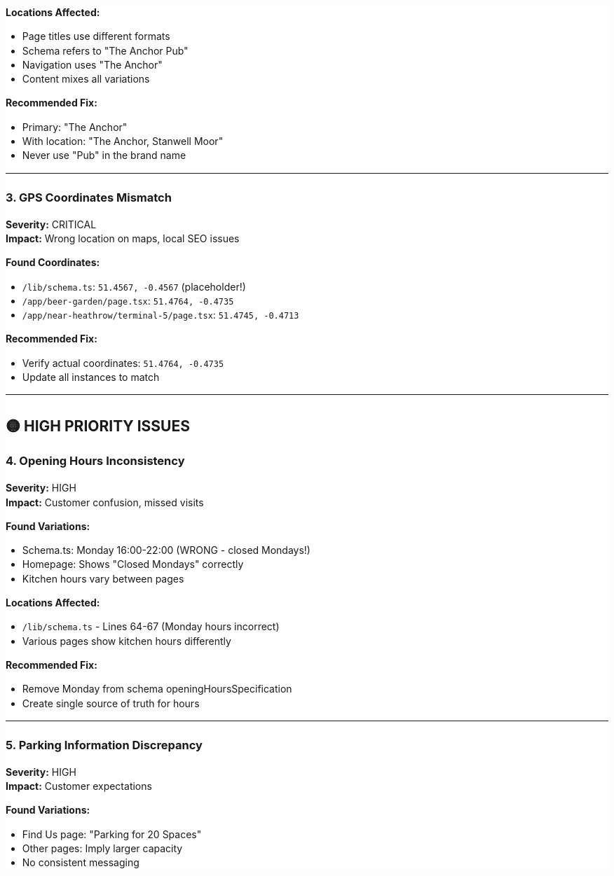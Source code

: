 **Locations Affected:**
- Page titles use different formats
- Schema refers to "The Anchor Pub"
- Navigation uses "The Anchor"
- Content mixes all variations

**Recommended Fix:**
- Primary: "The Anchor"
- With location: "The Anchor, Stanwell Moor"
- Never use "Pub" in the brand name

---

### 3. GPS Coordinates Mismatch
**Severity:** CRITICAL  
**Impact:** Wrong location on maps, local SEO issues

**Found Coordinates:**
- `/lib/schema.ts`: `51.4567, -0.4567` (placeholder!)
- `/app/beer-garden/page.tsx`: `51.4764, -0.4735`
- `/app/near-heathrow/terminal-5/page.tsx`: `51.4745, -0.4713`

**Recommended Fix:**
- Verify actual coordinates: `51.4764, -0.4735`
- Update all instances to match

---

## 🟡 HIGH PRIORITY ISSUES

### 4. Opening Hours Inconsistency
**Severity:** HIGH  
**Impact:** Customer confusion, missed visits

**Found Variations:**
- Schema.ts: Monday 16:00-22:00 (WRONG - closed Mondays!)
- Homepage: Shows "Closed Mondays" correctly
- Kitchen hours vary between pages

**Locations Affected:**
- `/lib/schema.ts` - Lines 64-67 (Monday hours incorrect)
- Various pages show kitchen hours differently

**Recommended Fix:**
- Remove Monday from schema openingHoursSpecification
- Create single source of truth for hours

---

### 5. Parking Information Discrepancy
**Severity:** HIGH  
**Impact:** Customer expectations

**Found Variations:**
- Find Us page: "Parking for 20 Spaces"
- Other pages: Imply larger capacity
- No consistent messaging
